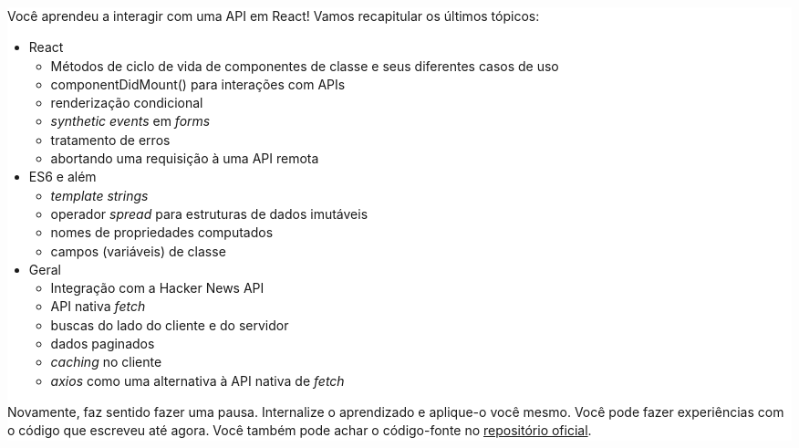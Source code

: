Você aprendeu a interagir com uma API em React! Vamos recapitular os últimos tópicos:

* React
	* Métodos de ciclo de vida de componentes de classe e seus diferentes casos de uso
	* componentDidMount() para interações com APIs
	* renderização condicional
	* _synthetic events_ em _forms_
	* tratamento de erros
	* abortando uma requisição à uma API remota
* ES6 e além
	* _template strings_
	* operador _spread_ para estruturas de dados imutáveis
	* nomes de propriedades computados
	* campos (variáveis) de classe 
* Geral
	* Integração com a Hacker News API
	* API nativa _fetch_
	* buscas do lado do cliente e do servidor
	* dados paginados
	* _caching_ no cliente
	* _axios_  como uma alternativa à API nativa de _fetch_

Novamente, faz sentido fazer uma pausa. Internalize o aprendizado e aplique-o você mesmo. Você pode fazer experiências com o código que escreveu até agora. Você também pode achar o código-fonte no [repositório oficial][33].

[1]:	https://www.robinwieruch.de/what-is-an-api-javascript/
[2]:	https://news.ycombinator.com/
[3]:	https://github.com/HackerNews/API
[4]:	https://hn.algolia.com/api
[5]:	https://www.robinwieruch.de/what-is-new-in-react-16/
[6]:	https://reactjs.org/docs/react-component.html
[7]:	https://reactjs.org/docs/state-and-lifecycle.html
[8]:	https://reactjs.org/blog/2017/07/26/error-handling-in-react-16.html
[9]:	https://developer.mozilla.org/en/docs/Web/JavaScript/Reference/Template_literals
[10]:	https://hn.algolia.com/api
[11]:	https://github.com/visionmedia/superagent
[12]:	https://github.com/mzabriskie/axios
[13]:	https://developer.mozilla.org/en/docs/Web/JavaScript/Reference/Template_literals
[14]:	https://developer.mozilla.org/en/docs/Web/API/Fetch_API
[15]:	https://www.robinwieruch.de/react-fetching-data/
[16]:	https://github.com/sebmarkbage/ecmascript-rest-spread
[17]:	https://developer.mozilla.org/en/docs/Web/JavaScript/Reference/Global_Objects/Object/assign
[18]:	https://developer.mozilla.org/en/docs/Web/JavaScript/Reference/Operators/Spread_operator
[19]:	https://www.robinwieruch.de/conditional-rendering-react/
[20]:	https://www.robinwieruch.de/conditional-rendering-react/
[21]:	https://reactjs.org/docs/conditional-rendering.html
[22]:	https://reactjs.org/docs/events.html
[23]:	https://hn.algolia.com/api
[24]:	https://hn.algolia.com/api
[25]:	https://www.robinwieruch.de/what-is-an-api-javascript/
[26]:	https://developer.mozilla.org/en/docs/Web/JavaScript/Reference/Functions/Default_parameters
[27]:	https://hn.algolia.com/api
[28]:	https://reactjs.org/blog/2017/07/26/error-handling-in-react-16.html
[29]:	https://github.com/matthew-andrews/isomorphic-fetch
[30]:	https://github.com/axios/axios
[31]:	https://www.robinwieruch.de/why-frameworks-matter/
[32]:	https://github.com/the-road-to-learn-react/react-alternative-class-component-syntax
[33]:	https://github.com/the-road-to-learn-react/hackernews-client/tree/5.3.1